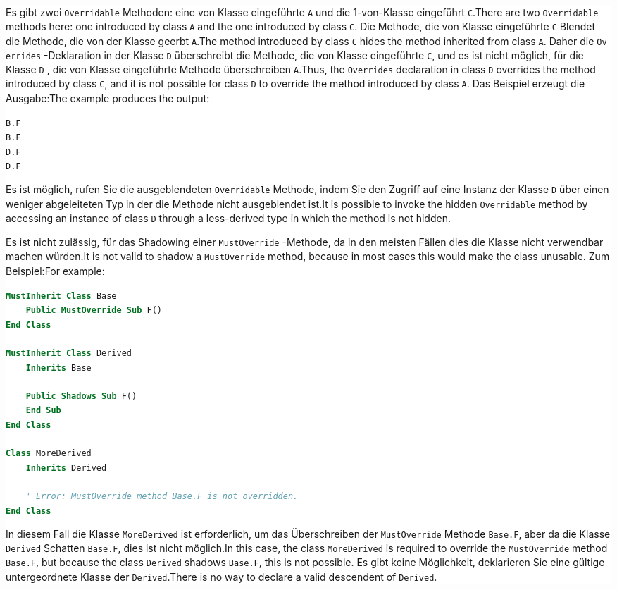 <span data-ttu-id="6f9e8-224">Es gibt zwei `Overridable` Methoden: eine von Klasse eingeführte `A` und die 1-von-Klasse eingeführt `C`.</span><span class="sxs-lookup"><span data-stu-id="6f9e8-224">There are two `Overridable` methods here: one introduced by class `A` and the one introduced by class `C`.</span></span> <span data-ttu-id="6f9e8-225">Die Methode, die von Klasse eingeführte `C` Blendet die Methode, die von der Klasse geerbt `A`.</span><span class="sxs-lookup"><span data-stu-id="6f9e8-225">The method introduced by class `C` hides the method inherited from class `A`.</span></span> <span data-ttu-id="6f9e8-226">Daher die `Overrides` -Deklaration in der Klasse `D` überschreibt die Methode, die von Klasse eingeführte `C`, und es ist nicht möglich, für die Klasse `D` , die von Klasse eingeführte Methode überschreiben `A`.</span><span class="sxs-lookup"><span data-stu-id="6f9e8-226">Thus, the `Overrides` declaration in class `D` overrides the method introduced by class `C`, and it is not possible for class `D` to override the method introduced by class `A`.</span></span> <span data-ttu-id="6f9e8-227">Das Beispiel erzeugt die Ausgabe:</span><span class="sxs-lookup"><span data-stu-id="6f9e8-227">The example produces the output:</span></span>

```
B.F
B.F
D.F
D.F
```

<span data-ttu-id="6f9e8-228">Es ist möglich, rufen Sie die ausgeblendeten `Overridable` Methode, indem Sie den Zugriff auf eine Instanz der Klasse `D` über einen weniger abgeleiteten Typ in der die Methode nicht ausgeblendet ist.</span><span class="sxs-lookup"><span data-stu-id="6f9e8-228">It is possible to invoke the hidden `Overridable` method by accessing an instance of class `D` through a less-derived type in which the method is not hidden.</span></span>

<span data-ttu-id="6f9e8-229">Es ist nicht zulässig, für das Shadowing einer `MustOverride` -Methode, da in den meisten Fällen dies die Klasse nicht verwendbar machen würden.</span><span class="sxs-lookup"><span data-stu-id="6f9e8-229">It is not valid to shadow a `MustOverride` method, because in most cases this would make the class unusable.</span></span> <span data-ttu-id="6f9e8-230">Zum Beispiel:</span><span class="sxs-lookup"><span data-stu-id="6f9e8-230">For example:</span></span>

```vb
MustInherit Class Base
    Public MustOverride Sub F()
End Class

MustInherit Class Derived
    Inherits Base

    Public Shadows Sub F()
    End Sub
End Class

Class MoreDerived
    Inherits Derived

    ' Error: MustOverride method Base.F is not overridden.
End Class
```

<span data-ttu-id="6f9e8-231">In diesem Fall die Klasse `MoreDerived` ist erforderlich, um das Überschreiben der `MustOverride` Methode `Base.F`, aber da die Klasse `Derived` Schatten `Base.F`, dies ist nicht möglich.</span><span class="sxs-lookup"><span data-stu-id="6f9e8-231">In this case, the class `MoreDerived` is required to override the `MustOverride` method `Base.F`, but because the class `Derived` shadows `Base.F`, this is not possible.</span></span> <span data-ttu-id="6f9e8-232">Es gibt keine Möglichkeit, deklarieren Sie eine gültige untergeordnete Klasse der `Derived`.</span><span class="sxs-lookup"><span data-stu-id="6f9e8-232">There is no way to declare a valid descendent of `Derived`.</span></span>
